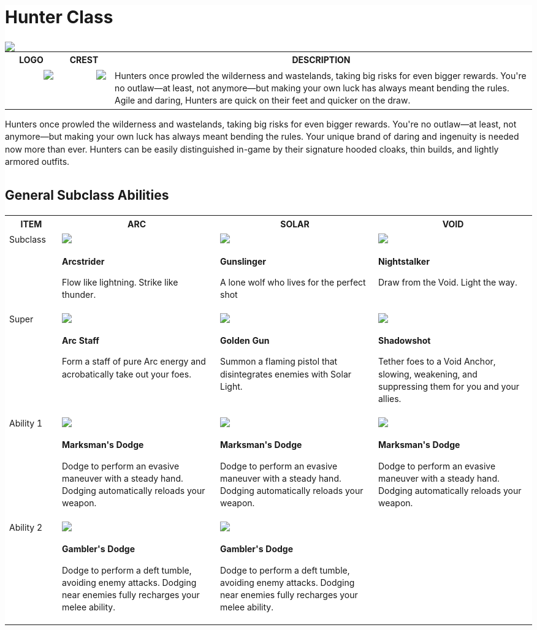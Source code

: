 # Hunter Class
<img align="left" src="https://ras117mike.github.io/Destiny2/images/icons/hunter.webp" width="150">

<table>
  <tr>
    <th width="10%">LOGO</th>
    <th width="10%">CREST</th>
    <th width="80%">DESCRIPTION</th>
  </tr>
  <tr>
    <td><img align="right" src="https://ras117mike.github.io/Destiny2/images/icons/hunter_class_icon.svg"></td>
    <td><img align="right" src="https://ras117mike.github.io/Destiny2/images/icons/hunter_class_crest.webp"></td>
    <td>Hunters once prowled the wilderness and wastelands, taking big risks for even bigger rewards. You're no outlaw—at least, not anymore—but making your own luck has always meant bending the rules. Agile and daring, Hunters are quick on their feet and quicker on the draw.</td>
  </tr>
</table>

Hunters once prowled the wilderness and wastelands, taking big risks for even bigger rewards. You're no outlaw—at least, not anymore—but making your own luck has always meant bending the rules. Your unique brand of daring and ingenuity is needed now more than ever. Hunters can be easily distinguished in-game by their signature hooded cloaks, thin builds, and lightly armored outfits.

## General Subclass Abilities
<table>
  <tr>
    <th width="10%">ITEM</th>
    <th width="30%">ARC</th>
    <th width="30%">SOLAR</th>
    <th width="30%">VOID</th>
  </tr>
  <tr> 
    <td>Subclass</td>
    <td><img src="https://ras117mike.github.io/Destiny2/images/icons/hunter_arcstrider_icon.png" width="60"><p><strong>Arcstrider</strong><p>Flow like lightning. Strike like thunder.</td>
    <td><img src="https://ras117mike.github.io/Destiny2/images/icons/hunter_gunslinger_icon.png" width="60"><p><strong>Gunslinger</strong><p>A lone wolf who lives for the perfect shot</td>
    <td><img src="https://ras117mike.github.io/Destiny2/images/icons/hunter_nightstalker_icon.png" width="60"><p><strong>Nightstalker</strong><p>Draw from the Void. Light the way.</td>
  </tr>
  <tr> 
    <td>Super</td>
    <td><img src="https://ras117mike.github.io/Destiny2/images/icons/hunter_arc_staff_icon.png" width="40"><p><strong>Arc Staff</strong><p>Form a staff of pure Arc energy and acrobatically take out your foes.</td>
    <td><img src="https://ras117mike.github.io/Destiny2/images/icons/hunter_golden_gun_icon.png" width="40"><p><strong>Golden Gun</strong><p>Summon a flaming pistol that disintegrates enemies with Solar Light.</td>
    <td><img src="https://ras117mike.github.io/Destiny2/images/icons/hunter_shadowshot_icon.png" width="40"><p><strong>Shadowshot</strong><p>Tether foes to a Void Anchor, slowing, weakening, and suppressing them for you and your allies.</td>
  </tr>
  <tr> 
    <td>Ability 1</td>
    <td><img src="https://ras117mike.github.io/Destiny2/images/icons/hunter_marksmans_dodge_icon.png" width="40"><p><strong>Marksman's Dodge</strong><p>Dodge to perform an evasive maneuver with a steady hand. Dodging automatically reloads your weapon.</td>
    <td><img src="https://ras117mike.github.io/Destiny2/images/icons/hunter_marksmans_dodge_icon.png" width="40"><p><strong>Marksman's Dodge</strong><p>Dodge to perform an evasive maneuver with a steady hand. Dodging automatically reloads your weapon.</td>
    <td><img src="https://ras117mike.github.io/Destiny2/images/icons/hunter_marksmans_dodge_icon.png" width="40"><p><strong>Marksman's Dodge</strong><p>Dodge to perform an evasive maneuver with a steady hand. Dodging automatically reloads your weapon.</td>
  </tr>
  <tr> 
    <td>Ability 2</td>
    <td><img src="https://ras117mike.github.io/Destiny2/images/icons/hunter_gamblers_dodge_icon.png" width="40"><p><strong>Gambler's Dodge</strong><p>Dodge to perform a deft tumble, avoiding enemy attacks. Dodging near enemies fully recharges your melee ability.</td>
    <td><img src="https://ras117mike.github.io/Destiny2/images/icons/hunter_gamblers_dodge_icon.png" width="40"><p><strong>Gambler's Dodge</strong><p>Dodge to perform a deft tumble, avoiding enemy attacks. Dodging near enemies fully recharges your melee ability.</td>